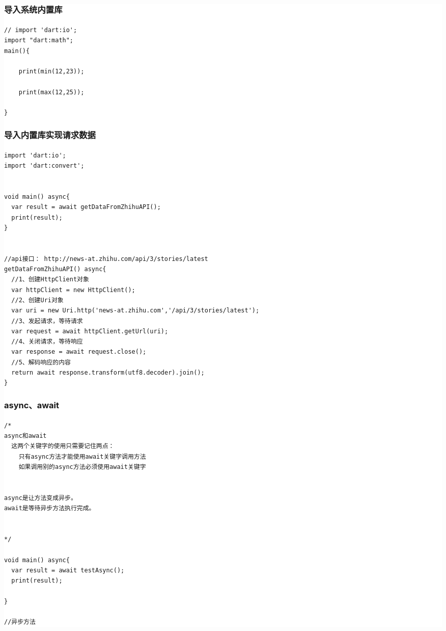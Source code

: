 ### 导入系统内置库

```
// import 'dart:io';
import "dart:math";
main(){
 
    print(min(12,23));

    print(max(12,25));
    
}
```

### 导入内置库实现请求数据

```
import 'dart:io';
import 'dart:convert';


void main() async{
  var result = await getDataFromZhihuAPI();
  print(result);
}


//api接口： http://news-at.zhihu.com/api/3/stories/latest
getDataFromZhihuAPI() async{
  //1、创建HttpClient对象
  var httpClient = new HttpClient();  
  //2、创建Uri对象
  var uri = new Uri.http('news-at.zhihu.com','/api/3/stories/latest');
  //3、发起请求，等待请求
  var request = await httpClient.getUrl(uri);
  //4、关闭请求，等待响应
  var response = await request.close();
  //5、解码响应的内容
  return await response.transform(utf8.decoder).join();
}
```

### async、await

```
/*
async和await
  这两个关键字的使用只需要记住两点：
    只有async方法才能使用await关键字调用方法
    如果调用别的async方法必须使用await关键字


async是让方法变成异步。
await是等待异步方法执行完成。


*/

void main() async{
  var result = await testAsync();
  print(result);

}

//异步方法
```